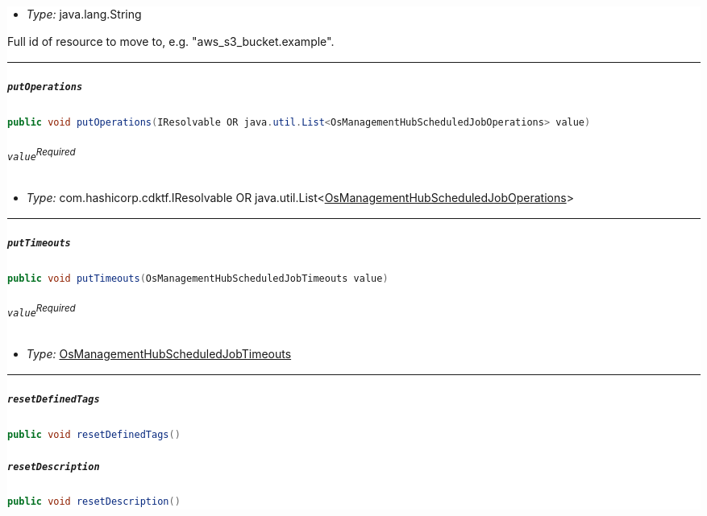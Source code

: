 - *Type:* java.lang.String

Full id of resource to move to, e.g. "aws_s3_bucket.example".

---

##### `putOperations` <a name="putOperations" id="rhizo-co-terraform-provider-oci.osManagementHubScheduledJob.OsManagementHubScheduledJob.putOperations"></a>

```java
public void putOperations(IResolvable OR java.util.List<OsManagementHubScheduledJobOperations> value)
```

###### `value`<sup>Required</sup> <a name="value" id="rhizo-co-terraform-provider-oci.osManagementHubScheduledJob.OsManagementHubScheduledJob.putOperations.parameter.value"></a>

- *Type:* com.hashicorp.cdktf.IResolvable OR java.util.List<<a href="#rhizo-co-terraform-provider-oci.osManagementHubScheduledJob.OsManagementHubScheduledJobOperations">OsManagementHubScheduledJobOperations</a>>

---

##### `putTimeouts` <a name="putTimeouts" id="rhizo-co-terraform-provider-oci.osManagementHubScheduledJob.OsManagementHubScheduledJob.putTimeouts"></a>

```java
public void putTimeouts(OsManagementHubScheduledJobTimeouts value)
```

###### `value`<sup>Required</sup> <a name="value" id="rhizo-co-terraform-provider-oci.osManagementHubScheduledJob.OsManagementHubScheduledJob.putTimeouts.parameter.value"></a>

- *Type:* <a href="#rhizo-co-terraform-provider-oci.osManagementHubScheduledJob.OsManagementHubScheduledJobTimeouts">OsManagementHubScheduledJobTimeouts</a>

---

##### `resetDefinedTags` <a name="resetDefinedTags" id="rhizo-co-terraform-provider-oci.osManagementHubScheduledJob.OsManagementHubScheduledJob.resetDefinedTags"></a>

```java
public void resetDefinedTags()
```

##### `resetDescription` <a name="resetDescription" id="rhizo-co-terraform-provider-oci.osManagementHubScheduledJob.OsManagementHubScheduledJob.resetDescription"></a>

```java
public void resetDescription()
```
